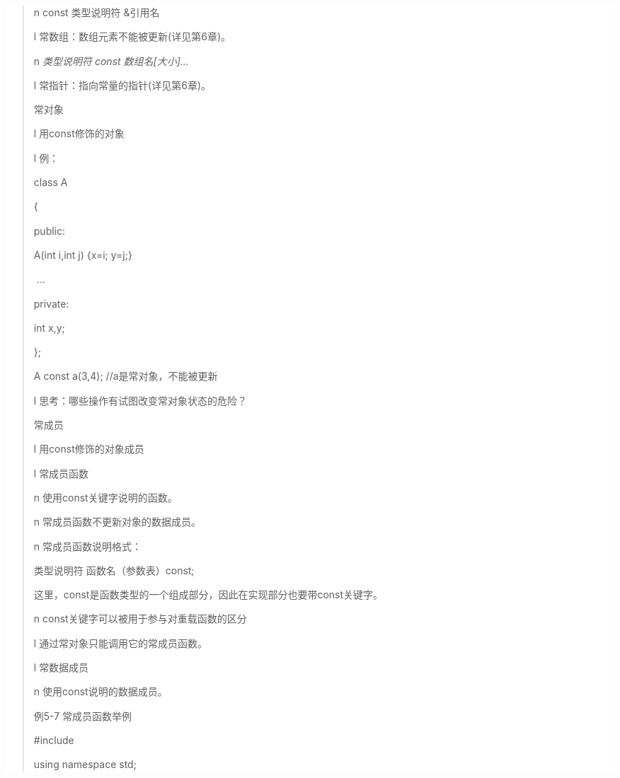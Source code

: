 > n  const 类型说明符 &引用名
>
> l 常数组：数组元素不能被更新(详见第6章)。
>
> n  *类型说明符 const 数组名[大小]...*
>
> l 常指针：指向常量的指针(详见第6章)。
>
> 常对象
>
> l 用const修饰的对象
>
> l 例：
>
> class A
>
> {
>
>  public:
>
>   A(int i,int j) {x=i; y=j;}
>
> ​           ...
>
>  private:
>
>   int x,y;
>
> };
>
> A const a(3,4); //a是常对象，不能被更新
>
> l 思考：哪些操作有试图改变常对象状态的危险？
>
> 常成员
>
> l 用const修饰的对象成员
>
> l 常成员函数
>
> n  使用const关键字说明的函数。
>
> n  常成员函数不更新对象的数据成员。
>
> n  常成员函数说明格式：
>
> 类型说明符 函数名（参数表）const;
>
> 这里，const是函数类型的一个组成部分，因此在实现部分也要带const关键字。
>
> n  const关键字可以被用于参与对重载函数的区分
>
> l 通过常对象只能调用它的常成员函数。
>
> l 常数据成员
>
> n  使用const说明的数据成员。
>
> 例5-7 常成员函数举例
>
> \#include<iostream>
>
> using namespace std;
>